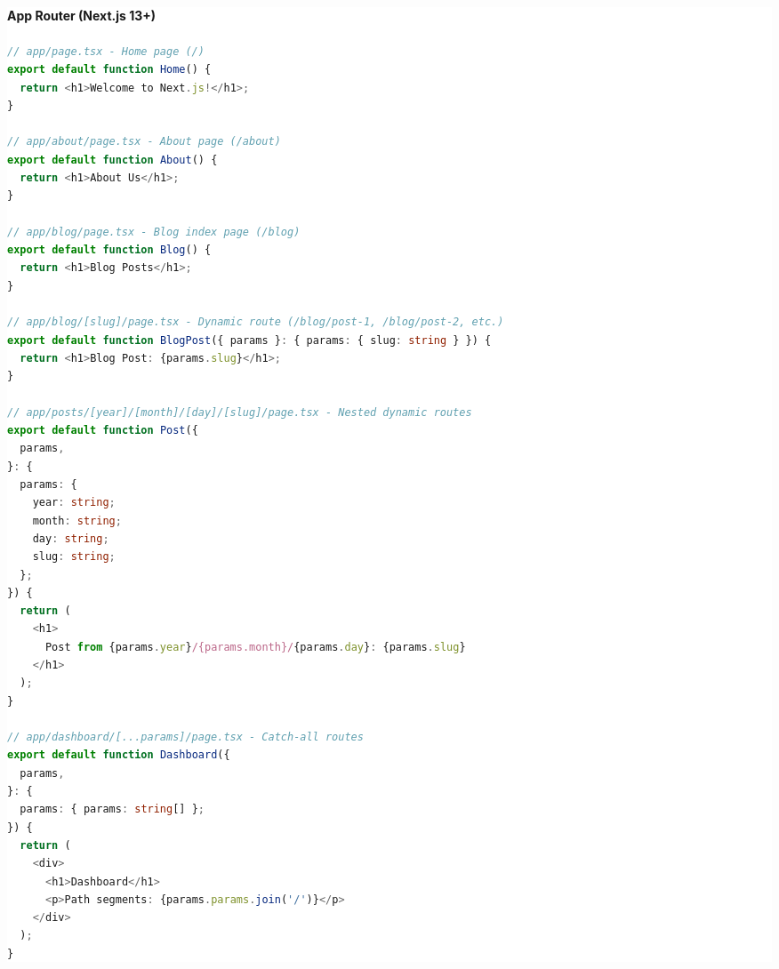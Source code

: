 #### App Router (Next.js 13+)

```typescript
// app/page.tsx - Home page (/)
export default function Home() {
  return <h1>Welcome to Next.js!</h1>;
}

// app/about/page.tsx - About page (/about)
export default function About() {
  return <h1>About Us</h1>;
}

// app/blog/page.tsx - Blog index page (/blog)
export default function Blog() {
  return <h1>Blog Posts</h1>;
}

// app/blog/[slug]/page.tsx - Dynamic route (/blog/post-1, /blog/post-2, etc.)
export default function BlogPost({ params }: { params: { slug: string } }) {
  return <h1>Blog Post: {params.slug}</h1>;
}

// app/posts/[year]/[month]/[day]/[slug]/page.tsx - Nested dynamic routes
export default function Post({
  params,
}: {
  params: {
    year: string;
    month: string;
    day: string;
    slug: string;
  };
}) {
  return (
    <h1>
      Post from {params.year}/{params.month}/{params.day}: {params.slug}
    </h1>
  );
}

// app/dashboard/[...params]/page.tsx - Catch-all routes
export default function Dashboard({
  params,
}: {
  params: { params: string[] };
}) {
  return (
    <div>
      <h1>Dashboard</h1>
      <p>Path segments: {params.params.join('/')}</p>
    </div>
  );
}
```


  [P in keyof T]: string;